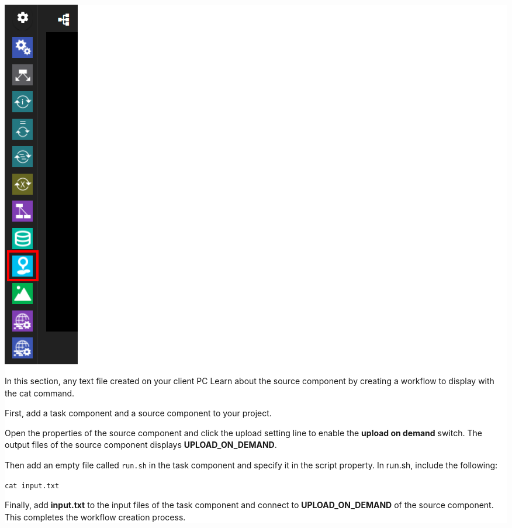 ![img](./img/component_library_source.png "source component")

In this section, any text file created on your client PC
Learn about the source component by creating a workflow to display with the cat command.

First, add a task component and a source component to your project.

Open the properties of the source component and click the upload setting line to enable the __upload on demand__ switch.
The output files of the source component displays __UPLOAD_ON_DEMAND__.

Then add an empty file called `run.sh` in the task component and specify it in the script property.
In run.sh, include the following:

```
cat input.txt
```

Finally, add __input.txt__ to the input files of the task component and connect to __UPLOAD_ON_DEMAND__ of the source component.
This completes the workflow creation process.
